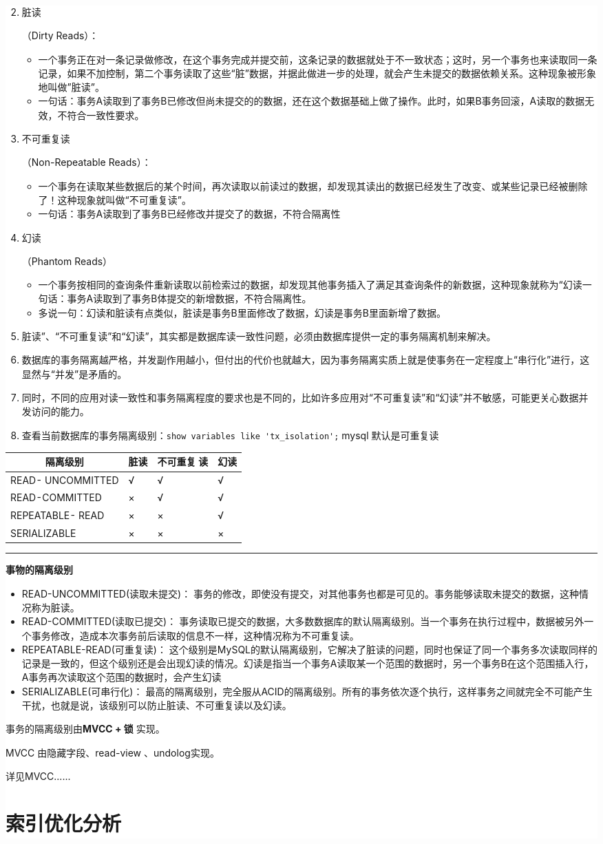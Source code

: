 2. 脏读

   （Dirty Reads）：

   - 一个事务正在对一条记录做修改，在这个事务完成并提交前，这条记录的数据就处于不一致状态；这时，另一个事务也来读取同一条记录，如果不加控制，第二个事务读取了这些“脏”数据，并据此做进一步的处理，就会产生未提交的数据依赖关系。这种现象被形象地叫做”脏读”。
   - 一句话：事务A读取到了事务B已修改但尚未提交的的数据，还在这个数据基础上做了操作。此时，如果B事务回滚，A读取的数据无效，不符合一致性要求。

3. 不可重复读

   （Non-Repeatable Reads）：

   - 一个事务在读取某些数据后的某个时间，再次读取以前读过的数据，却发现其读出的数据已经发生了改变、或某些记录已经被删除了！这种现象就叫做“不可重复读”。
   - 一句话：事务A读取到了事务B已经修改并提交了的数据，不符合隔离性

4. 幻读

   （Phantom Reads）

   - 一个事务按相同的查询条件重新读取以前检索过的数据，却发现其他事务插入了满足其查询条件的新数据，这种现象就称为“幻读一句话：事务A读取到了事务B体提交的新增数据，不符合隔离性。
   - 多说一句：幻读和脏读有点类似，脏读是事务B里面修改了数据，幻读是事务B里面新增了数据。

5. 脏读”、“不可重复读”和“幻读”，其实都是数据库读一致性问题，必须由数据库提供一定的事务隔离机制来解决。

6. 数据库的事务隔离越严格，并发副作用越小，但付出的代价也就越大，因为事务隔离实质上就是使事务在一定程度上“串行化”进行，这显然与“并发”是矛盾的。

7. 同时，不同的应用对读一致性和事务隔离程度的要求也是不同的，比如许多应用对“不可重复读”和“幻读”并不敏感，可能更关心数据并发访问的能力。

8. 查看当前数据库的事务隔离级别：`show variables like 'tx_isolation';` mysql 默认是可重复读

| 隔离级别          | 脏读 | 不可重复  读 | 幻读 |
| ----------------- | ---- | ------------ | ---- |
| READ- UNCOMMITTED | √    | √            | √    |
| READ-COMMITTED    | ×    | √            | √    |
| REPEATABLE- READ  | ×    | ×            | √    |
| SERIALIZABLE      | ×    | ×            | ×    |



------

**事物的隔离级别**

- READ-UNCOMMITTED(读取未提交)： 事务的修改，即使没有提交，对其他事务也都是可见的。事务能够读取未提交的数据，这种情况称为脏读。
- READ-COMMITTED(读取已提交)： 事务读取已提交的数据，大多数数据库的默认隔离级别。当一个事务在执行过程中，数据被另外一个事务修改，造成本次事务前后读取的信息不一样，这种情况称为不可重复读。
- REPEATABLE-READ(可重复读)： 这个级别是MySQL的默认隔离级别，它解决了脏读的问题，同时也保证了同一个事务多次读取同样的记录是一致的，但这个级别还是会出现幻读的情况。幻读是指当一个事务A读取某一个范围的数据时，另一个事务B在这个范围插入行，A事务再次读取这个范围的数据时，会产生幻读
- SERIALIZABLE(可串行化)： 最高的隔离级别，完全服从ACID的隔离级别。所有的事务依次逐个执行，这样事务之间就完全不可能产生干扰，也就是说，该级别可以防止脏读、不可重复读以及幻读。

事务的隔离级别由**MVCC + 锁** 实现。

MVCC 由隐藏字段、read-view 、undolog实现。

详见MVCC......

# 索引优化分析
